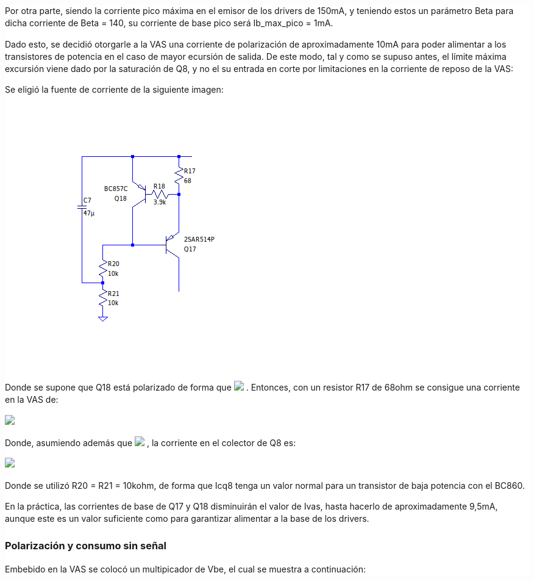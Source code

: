 Por otra parte, siendo la corriente pico máxima en el emisor de los drivers de 150mA, y teniendo estos un parámetro Beta para dicha corriente de Beta = 140, su corriente de base pico será Ib_max_pico = 1mA.

Dado esto, se decidió otorgarle a la VAS una corriente de polarización de aproximadamente 10mA para poder alimentar a los transistores de potencia en el caso de mayor ecursión de salida. De este modo, tal y como se supuso antes, el límite máxima excursión viene dado por la saturación de Q8, y no el su entrada en corte por limitaciones en la corriente de reposo de la VAS:

Se eligió la fuente de corriente de la siguiente imagen:

![](imagenes_amplificador/esquema_fuente_corriente.png)

Donde se supone que Q18 está polarizado de forma que ![](http://latex.codecogs.com/gif.latex?V_{BE-Q18}=0,7V)  . Entonces, con un resistor R17 de 68ohm se consigue una corriente en la VAS de:

![](http://latex.codecogs.com/gif.latex?I_{VAS}=V_{BE-Q18}/68\Omega=0,7V/68\Omega=10,2mA) 

Donde, asumiendo además que ![](http://latex.codecogs.com/gif.latex?V_{BE-Q17}=0,7V) , la corriente en el colector de Q8 es:

![](http://latex.codecogs.com/gif.latex?I_{C-Q18}=[V_{max}-V_{BE-Q18}-V_{BE-Q17}]/[R20+R21]=28,6V/20k\Omega=1,4mA)

Donde se utilizó R20 = R21 = 10kohm, de forma que Icq8 tenga un valor normal para un transistor de baja potencia con el BC860. 

En la práctica, las corrientes de base de Q17 y Q18 disminuirán el valor de Ivas, hasta hacerlo de aproximadamente 9,5mA, aunque este es un valor suficiente como para garantizar alimentar a la base de los drivers.

### Polarización y consumo sin señal
Embebido en la VAS se colocó un multipicador de Vbe, el cual se muestra a continuación:
